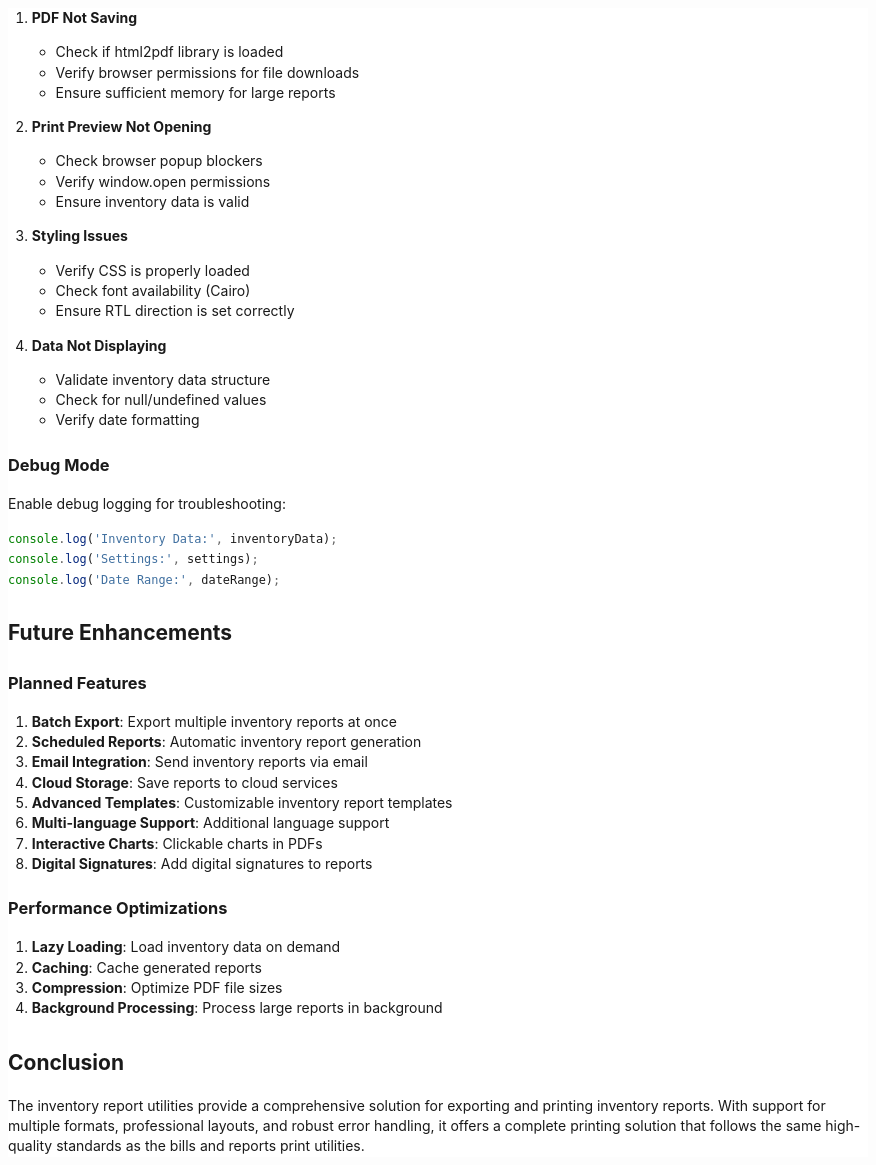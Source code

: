 1. **PDF Not Saving**
   - Check if html2pdf library is loaded
   - Verify browser permissions for file downloads
   - Ensure sufficient memory for large reports

2. **Print Preview Not Opening**
   - Check browser popup blockers
   - Verify window.open permissions
   - Ensure inventory data is valid

3. **Styling Issues**
   - Verify CSS is properly loaded
   - Check font availability (Cairo)
   - Ensure RTL direction is set correctly

4. **Data Not Displaying**
   - Validate inventory data structure
   - Check for null/undefined values
   - Verify date formatting

### Debug Mode

Enable debug logging for troubleshooting:

```typescript
console.log('Inventory Data:', inventoryData);
console.log('Settings:', settings);
console.log('Date Range:', dateRange);
```

## Future Enhancements

### Planned Features
1. **Batch Export**: Export multiple inventory reports at once
2. **Scheduled Reports**: Automatic inventory report generation
3. **Email Integration**: Send inventory reports via email
4. **Cloud Storage**: Save reports to cloud services
5. **Advanced Templates**: Customizable inventory report templates
6. **Multi-language Support**: Additional language support
7. **Interactive Charts**: Clickable charts in PDFs
8. **Digital Signatures**: Add digital signatures to reports

### Performance Optimizations
1. **Lazy Loading**: Load inventory data on demand
2. **Caching**: Cache generated reports
3. **Compression**: Optimize PDF file sizes
4. **Background Processing**: Process large reports in background

## Conclusion

The inventory report utilities provide a comprehensive solution for exporting and printing inventory reports. With support for multiple formats, professional layouts, and robust error handling, it offers a complete printing solution that follows the same high-quality standards as the bills and reports print utilities.
